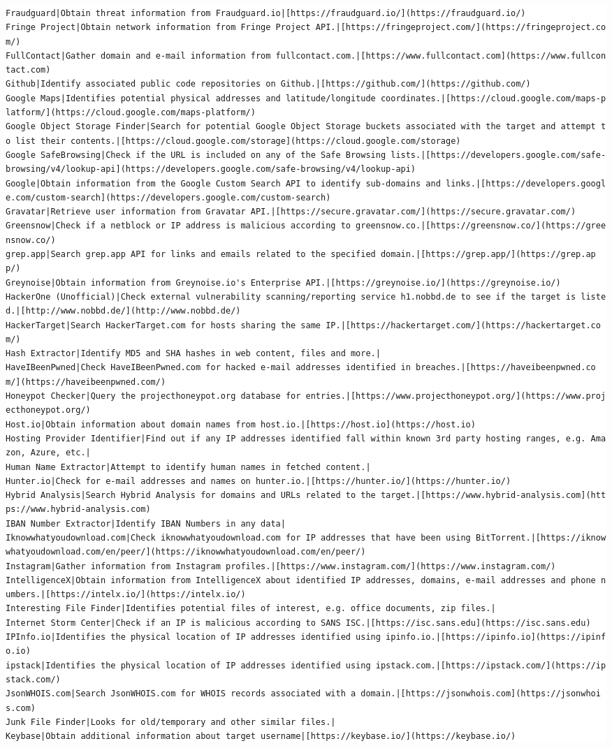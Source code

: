 ```
Fraudguard|Obtain threat information from Fraudguard.io|[https://fraudguard.io/](https://fraudguard.io/)
Fringe Project|Obtain network information from Fringe Project API.|[https://fringeproject.com/](https://fringeproject.com/)
FullContact|Gather domain and e-mail information from fullcontact.com.|[https://www.fullcontact.com](https://www.fullcontact.com)
Github|Identify associated public code repositories on Github.|[https://github.com/](https://github.com/)
Google Maps|Identifies potential physical addresses and latitude/longitude coordinates.|[https://cloud.google.com/maps-platform/](https://cloud.google.com/maps-platform/)
Google Object Storage Finder|Search for potential Google Object Storage buckets associated with the target and attempt to list their contents.|[https://cloud.google.com/storage](https://cloud.google.com/storage)
Google SafeBrowsing|Check if the URL is included on any of the Safe Browsing lists.|[https://developers.google.com/safe-browsing/v4/lookup-api](https://developers.google.com/safe-browsing/v4/lookup-api)
Google|Obtain information from the Google Custom Search API to identify sub-domains and links.|[https://developers.google.com/custom-search](https://developers.google.com/custom-search)
Gravatar|Retrieve user information from Gravatar API.|[https://secure.gravatar.com/](https://secure.gravatar.com/)
Greensnow|Check if a netblock or IP address is malicious according to greensnow.co.|[https://greensnow.co/](https://greensnow.co/)
grep.app|Search grep.app API for links and emails related to the specified domain.|[https://grep.app/](https://grep.app/)
Greynoise|Obtain information from Greynoise.io's Enterprise API.|[https://greynoise.io/](https://greynoise.io/)
HackerOne (Unofficial)|Check external vulnerability scanning/reporting service h1.nobbd.de to see if the target is listed.|[http://www.nobbd.de/](http://www.nobbd.de/)
HackerTarget|Search HackerTarget.com for hosts sharing the same IP.|[https://hackertarget.com/](https://hackertarget.com/)
Hash Extractor|Identify MD5 and SHA hashes in web content, files and more.|
HaveIBeenPwned|Check HaveIBeenPwned.com for hacked e-mail addresses identified in breaches.|[https://haveibeenpwned.com/](https://haveibeenpwned.com/)
Honeypot Checker|Query the projecthoneypot.org database for entries.|[https://www.projecthoneypot.org/](https://www.projecthoneypot.org/)
Host.io|Obtain information about domain names from host.io.|[https://host.io](https://host.io)
Hosting Provider Identifier|Find out if any IP addresses identified fall within known 3rd party hosting ranges, e.g. Amazon, Azure, etc.|
Human Name Extractor|Attempt to identify human names in fetched content.|
Hunter.io|Check for e-mail addresses and names on hunter.io.|[https://hunter.io/](https://hunter.io/)
Hybrid Analysis|Search Hybrid Analysis for domains and URLs related to the target.|[https://www.hybrid-analysis.com](https://www.hybrid-analysis.com)
IBAN Number Extractor|Identify IBAN Numbers in any data|
Iknowwhatyoudownload.com|Check iknowwhatyoudownload.com for IP addresses that have been using BitTorrent.|[https://iknowwhatyoudownload.com/en/peer/](https://iknowwhatyoudownload.com/en/peer/)
Instagram|Gather information from Instagram profiles.|[https://www.instagram.com/](https://www.instagram.com/)
IntelligenceX|Obtain information from IntelligenceX about identified IP addresses, domains, e-mail addresses and phone numbers.|[https://intelx.io/](https://intelx.io/)
Interesting File Finder|Identifies potential files of interest, e.g. office documents, zip files.|
Internet Storm Center|Check if an IP is malicious according to SANS ISC.|[https://isc.sans.edu](https://isc.sans.edu)
IPInfo.io|Identifies the physical location of IP addresses identified using ipinfo.io.|[https://ipinfo.io](https://ipinfo.io)
ipstack|Identifies the physical location of IP addresses identified using ipstack.com.|[https://ipstack.com/](https://ipstack.com/)
JsonWHOIS.com|Search JsonWHOIS.com for WHOIS records associated with a domain.|[https://jsonwhois.com](https://jsonwhois.com)
Junk File Finder|Looks for old/temporary and other similar files.|
Keybase|Obtain additional information about target username|[https://keybase.io/](https://keybase.io/)
```